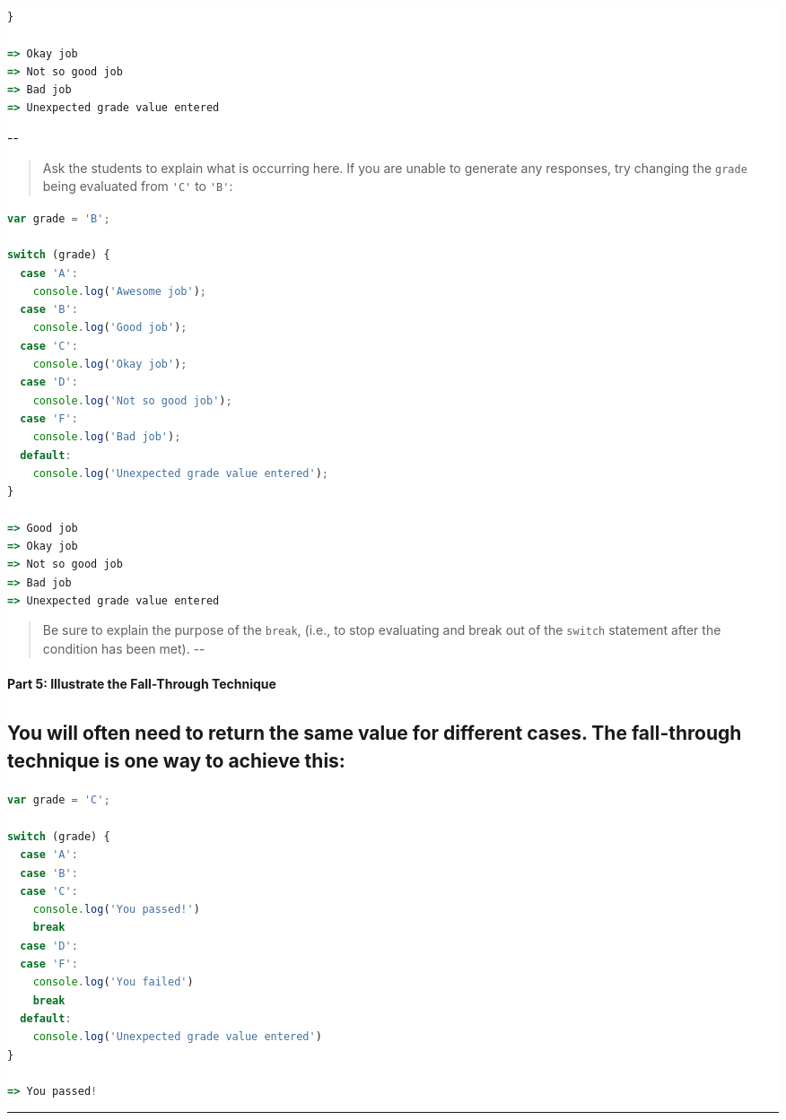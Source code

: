 ```javascript
}

=> Okay job
=> Not so good job
=> Bad job
=> Unexpected grade value entered
```
--
>Ask the students to explain what is occurring here. If you are unable to generate any responses, try changing the `grade` being evaluated from `'C'` to `'B'`:

```javascript
var grade = 'B';

switch (grade) {
  case 'A':
    console.log('Awesome job');
  case 'B':
    console.log('Good job');
  case 'C':
    console.log('Okay job');
  case 'D':
    console.log('Not so good job');
  case 'F':
    console.log('Bad job');
  default:
    console.log('Unexpected grade value entered');
}

=> Good job
=> Okay job
=> Not so good job
=> Bad job
=> Unexpected grade value entered
```

>Be sure to explain the purpose of the `break`, (i.e., to stop evaluating and break out of the `switch` statement after the condition has been met).
--
#### Part 5: Illustrate the Fall-Through Technique

You will often need to return the same value for different cases. The fall-through technique is one way to achieve this:
--
```javascript
var grade = 'C';

switch (grade) {
  case 'A':
  case 'B':
  case 'C':
    console.log('You passed!')
    break
  case 'D':
  case 'F':
    console.log('You failed')
    break
  default:
    console.log('Unexpected grade value entered')
}

=> You passed!
```

---
